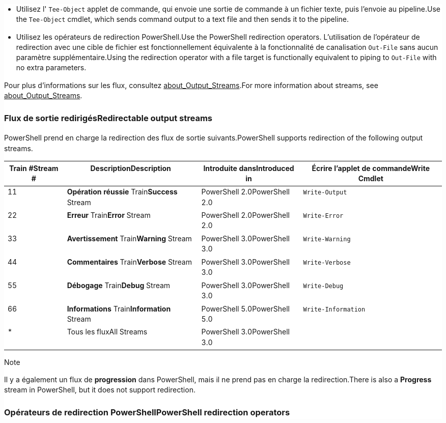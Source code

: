 - <span data-ttu-id="63951-113">Utilisez l' `Tee-Object` applet de commande, qui envoie une sortie de commande à un fichier texte, puis l’envoie au pipeline.</span><span class="sxs-lookup"><span data-stu-id="63951-113">Use the `Tee-Object` cmdlet, which sends command output to a text file and then sends it to the pipeline.</span></span>

- <span data-ttu-id="63951-114">Utilisez les opérateurs de redirection PowerShell.</span><span class="sxs-lookup"><span data-stu-id="63951-114">Use the PowerShell redirection operators.</span></span> <span data-ttu-id="63951-115">L’utilisation de l’opérateur de redirection avec une cible de fichier est fonctionnellement équivalente à la fonctionnalité de canalisation `Out-File` sans aucun paramètre supplémentaire.</span><span class="sxs-lookup"><span data-stu-id="63951-115">Using the redirection operator with a file target is functionally equivalent to piping to `Out-File` with no extra parameters.</span></span>

<span data-ttu-id="63951-116">Pour plus d’informations sur les flux, consultez [about_Output_Streams](about_Output_Streams.md).</span><span class="sxs-lookup"><span data-stu-id="63951-116">For more information about streams, see [about_Output_Streams](about_Output_Streams.md).</span></span>

### <a name="redirectable-output-streams"></a><span data-ttu-id="63951-117">Flux de sortie redirigés</span><span class="sxs-lookup"><span data-stu-id="63951-117">Redirectable output streams</span></span>

<span data-ttu-id="63951-118">PowerShell prend en charge la redirection des flux de sortie suivants.</span><span class="sxs-lookup"><span data-stu-id="63951-118">PowerShell supports redirection of the following output streams.</span></span>

| <span data-ttu-id="63951-119">Train #</span><span class="sxs-lookup"><span data-stu-id="63951-119">Stream #</span></span> |      <span data-ttu-id="63951-120">Description</span><span class="sxs-lookup"><span data-stu-id="63951-120">Description</span></span>       | <span data-ttu-id="63951-121">Introduite dans</span><span class="sxs-lookup"><span data-stu-id="63951-121">Introduced in</span></span>  |    <span data-ttu-id="63951-122">Écrire l’applet de commande</span><span class="sxs-lookup"><span data-stu-id="63951-122">Write Cmdlet</span></span>     |
| -------- | ---------------------- | -------------- | ------------------- |
| <span data-ttu-id="63951-123">1</span><span class="sxs-lookup"><span data-stu-id="63951-123">1</span></span>        | <span data-ttu-id="63951-124">**Opération réussie** Train</span><span class="sxs-lookup"><span data-stu-id="63951-124">**Success** Stream</span></span>     | <span data-ttu-id="63951-125">PowerShell 2.0</span><span class="sxs-lookup"><span data-stu-id="63951-125">PowerShell 2.0</span></span> | `Write-Output`      |
| <span data-ttu-id="63951-126">2</span><span class="sxs-lookup"><span data-stu-id="63951-126">2</span></span>        | <span data-ttu-id="63951-127">**Erreur** Train</span><span class="sxs-lookup"><span data-stu-id="63951-127">**Error** Stream</span></span>       | <span data-ttu-id="63951-128">PowerShell 2.0</span><span class="sxs-lookup"><span data-stu-id="63951-128">PowerShell 2.0</span></span> | `Write-Error`       |
| <span data-ttu-id="63951-129">3</span><span class="sxs-lookup"><span data-stu-id="63951-129">3</span></span>        | <span data-ttu-id="63951-130">**Avertissement** Train</span><span class="sxs-lookup"><span data-stu-id="63951-130">**Warning** Stream</span></span>     | <span data-ttu-id="63951-131">PowerShell 3.0</span><span class="sxs-lookup"><span data-stu-id="63951-131">PowerShell 3.0</span></span> | `Write-Warning`     |
| <span data-ttu-id="63951-132">4</span><span class="sxs-lookup"><span data-stu-id="63951-132">4</span></span>        | <span data-ttu-id="63951-133">**Commentaires** Train</span><span class="sxs-lookup"><span data-stu-id="63951-133">**Verbose** Stream</span></span>     | <span data-ttu-id="63951-134">PowerShell 3.0</span><span class="sxs-lookup"><span data-stu-id="63951-134">PowerShell 3.0</span></span> | `Write-Verbose`     |
| <span data-ttu-id="63951-135">5</span><span class="sxs-lookup"><span data-stu-id="63951-135">5</span></span>        | <span data-ttu-id="63951-136">**Débogage** Train</span><span class="sxs-lookup"><span data-stu-id="63951-136">**Debug** Stream</span></span>       | <span data-ttu-id="63951-137">PowerShell 3.0</span><span class="sxs-lookup"><span data-stu-id="63951-137">PowerShell 3.0</span></span> | `Write-Debug`       |
| <span data-ttu-id="63951-138">6</span><span class="sxs-lookup"><span data-stu-id="63951-138">6</span></span>        | <span data-ttu-id="63951-139">**Informations** Train</span><span class="sxs-lookup"><span data-stu-id="63951-139">**Information** Stream</span></span> | <span data-ttu-id="63951-140">PowerShell 5.0</span><span class="sxs-lookup"><span data-stu-id="63951-140">PowerShell 5.0</span></span> | `Write-Information` |
| *        | <span data-ttu-id="63951-141">Tous les flux</span><span class="sxs-lookup"><span data-stu-id="63951-141">All Streams</span></span>            | <span data-ttu-id="63951-142">PowerShell 3.0</span><span class="sxs-lookup"><span data-stu-id="63951-142">PowerShell 3.0</span></span> |                     |

> [!NOTE]
> <span data-ttu-id="63951-143">Il y a également un flux de **progression** dans PowerShell, mais il ne prend pas en charge la redirection.</span><span class="sxs-lookup"><span data-stu-id="63951-143">There is also a **Progress** stream in PowerShell, but it does not support redirection.</span></span>

### <a name="powershell-redirection-operators"></a><span data-ttu-id="63951-144">Opérateurs de redirection PowerShell</span><span class="sxs-lookup"><span data-stu-id="63951-144">PowerShell redirection operators</span></span>
